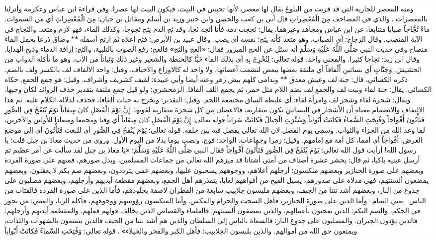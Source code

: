 ومنه المعصر للجارية التي قد قربت من البلوغ يقال لها معصر، لأنها تحبس في البيت، فيكون البيت لها عصرا.
وفي قراءة ابن عباس وعكرمة
وأنزلنا بالمعصرات
. والذي في المصاحف مِنَ الْمُعْصِراتِ قال أبي بن كعب والحسن وابن جبير وزيد بن أسلم ومقاتل بن حيان: مِنَ الْمُعْصِراتِ أي من السموات. ماءً ثَجَّاجاً صبابا متتابعا، عن ابن عباس ومجاهد وغيرهما. يقال: ثججت دمه فأنا أثجه ثجا، وقد ثج الدم يثج ثجوجا، وكذلك الماء، فهو لازم ومتعد. والثجاج في الآية المنصب.
وقال الزجاج: أي الصباب، وهو متعد كأنه يثج: نفسه أي يصب.
وقال عبيد بن الأبرص:
فثج أعلاه ثم ارتج أسفله ** وضاق ذرعا بحمل الماء منصاح
وفي حديث النبي صَلَّى اللَّهُ عَلَيْهِ وَسَلَّمَ أنه سئل عن الحج المبرور فقال:
«العج والثج»
فالعج: رفع الصوت بالتلبية، والثج: إراقة الدماء وذبح الهدايا.
وقال ابن زيد: ثجاجا كثيرا. والمعنى واحد. قوله تعالى:
لِنُخْرِجَ بِهِ
أي بذلك الماء
حَبًّا
كالحنطة والشعير وغير ذلك
وَنَباتاً
من الأب، وهو ما تأكله الدواب من الحشيش.
وَجَنَّاتٍ
أي بساتين
أَلْفافاً
أي ملتفة بعضها ببعض لتشعب أغصانها، ولا واحد له كالاوزاع والاخياف.
وقيل: واحد الالفاف لف بالكسر ولف بالضم. ذكره الكسائي، قال:
جنة لف وعيش مغدق ** وندامى كلهم بيض زهر
وعنه أيضا وأبي عبيدة: لفيف كشريف وأشراف.
وقيل: هو جمع الجمع. حكاه الكسائي. يقال: جنة لفاء ونبت لف والجمع لف بضم اللام مثل حمر، ثم يجمع اللف ألفافا. الزمخشري: ولو قيل جمع ملتفة بتقدير حذف الزوائد لكان وجيها. ويقال: شجرة لفاء وشجر لف وامرأة لفاء: أي غليظة الساق مجتمعة اللحم.
وقيل: التقدير: ونخرج به جنات ألفافا، فحذف لدلالة الكلام عليه. ثم هذا الالتفاف والانضمام معناه أن الأشجار في البساتين تكون متقاربة، فالاغصان من كل شجرة متقاربة لقوتها.
إِنَّ يَوْمَ الْفَصْلِ كانَ مِيقاتاً
يَوْمَ يُنْفَخُ فِي الصُّورِ فَتَأْتُونَ أَفْواجاً
وَفُتِحَتِ السَّماءُ فَكانَتْ أَبْواباً
وَسُيِّرَتِ الْجِبالُ فَكانَتْ سَراباً
قوله تعالى:
إِنَّ يَوْمَ الْفَصْلِ كانَ مِيقاتاً
أي وقتا ومجمعا وميعادا للأولين والآخرين، لما وعد الله من الجزاء والثواب. وسمي يوم الفصل لان الله تعالى يفصل فيه بين خلقه. قوله تعالى:
يَوْمَ يُنْفَخُ فِي الصُّورِ
أي للبعث
فَتَأْتُونَ
أي إلى موضع العرض.
أَفْواجاً
أي أمما، كل أمة مع إمامهم.
وقيل: زمرا وجماعات.
الواحد: فوج. ونصب يوما بدلا من اليوم الأول. وروي من حديث معاذ بن جبل قلت: يا رسول الله! أرأيت قول الله تعالى:
يَوْمَ يُنْفَخُ فِي الصُّورِ فَتَأْتُونَ أَفْواجاً
فقال النبي صَلَّى اللَّهُ عَلَيْهِ وَسَلَّمَ:
«يا معاذ بن جبل لقد سألت عن أمر عظيم ثم أرسل عينيه باكيا، ثم قال: يحشر عشرة أصناف من أمتي أشتاتا قد ميزهم الله تعالى من جماعات المسلمين، وبدل صورهم، فمنهم على صورة القردة وبعضهم على صورة الخنازير وبعضهم منكسون: أرجلهم أعلاهم، ووجوههم يسحبون عليها، وبعضهم عمي يترددون، وبعضهم صم بكم لا يعقلون، وبعضهم يمضغون ألسنتهم، فهي مدلاة على صدورهم، يسيل القيح من أفواههم لعابا، يتقذرهم أهل الجمع، وبعضهم مقطعة أيديهم وأرجلهم، وبعضهم مصلبون على جذوع من النار، وبعضهم أشد نتنا من الجيف، وبعضهم ملبسون جلابيب سابغة من القطران لاصقة بجلودهم، فأما الذين على صورة القردة فالقتات من الناس- يعني النمام- وأما الذين على صورة الخنازير، فأهل السحت والحرام والمكس. وأما المنكسون رؤوسهم ووجوههم، فأكلة الربا، والعمي: من يجور في الحكم، والصم البكم: الذين يعجبون بأعمالهم. والذين يمضغون ألسنتهم: فالعلماء والقصاص الذين يخالف قولهم فعلهم. والمقطعة أيديهم وأرجلهم: فالذين يؤذون الجيران. والمصلبون على جذوع النار: فالسعاة بالناس إلى السلطان والذين هم أشد نتنا من الجيف فالذين يتمتعون بالشهوات واللذات، ويمنعون حق الله من أموالهم. والذين يلبسون الجلابيب: فأهل الكبر والفخر والخيلاء»
. قوله تعالى:
وَفُتِحَتِ السَّماءُ فَكانَتْ أَبْواباً